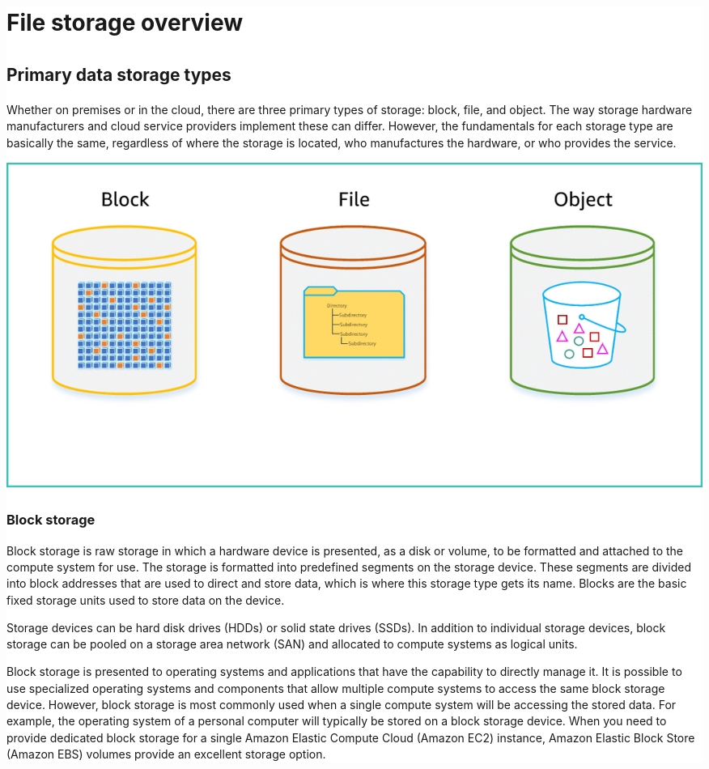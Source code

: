 # File storage overview

## Primary data storage types

Whether on premises or in the cloud, there are three primary types of storage: block, file, and object. The way storage hardware manufacturers and cloud service providers implement these can differ. However, the fundamentals for each storage type are basically the same, regardless of where the storage is located, who manufactures the hardware, or who provides the service.

![storage types](images/storage_types.png)

### Block storage
Block storage is raw storage in which a hardware device is presented, as a disk or volume, to be formatted and attached to the compute system for use. The storage is formatted into predefined segments on the storage device. These segments are divided into block addresses that are used to direct and store data, which is where this storage type gets its name. Blocks are the basic fixed storage units used to store data on the device.

Storage devices can be hard disk drives (HDDs) or solid state drives (SSDs). In addition to individual storage devices, block storage can be pooled on a storage area network (SAN) and allocated to compute systems as logical units.

Block storage is presented to operating systems and applications that have the capability to directly manage it. It is possible to use specialized operating systems and components that allow multiple compute systems to access the same block storage device. However, block storage is most commonly used when a single compute system will be accessing the stored data. For example, the operating system of a personal computer will typically be stored on a block storage device. When you need to provide dedicated block storage for a single Amazon Elastic Compute Cloud (Amazon EC2) instance, Amazon Elastic Block Store (Amazon EBS) volumes provide an excellent storage option.
